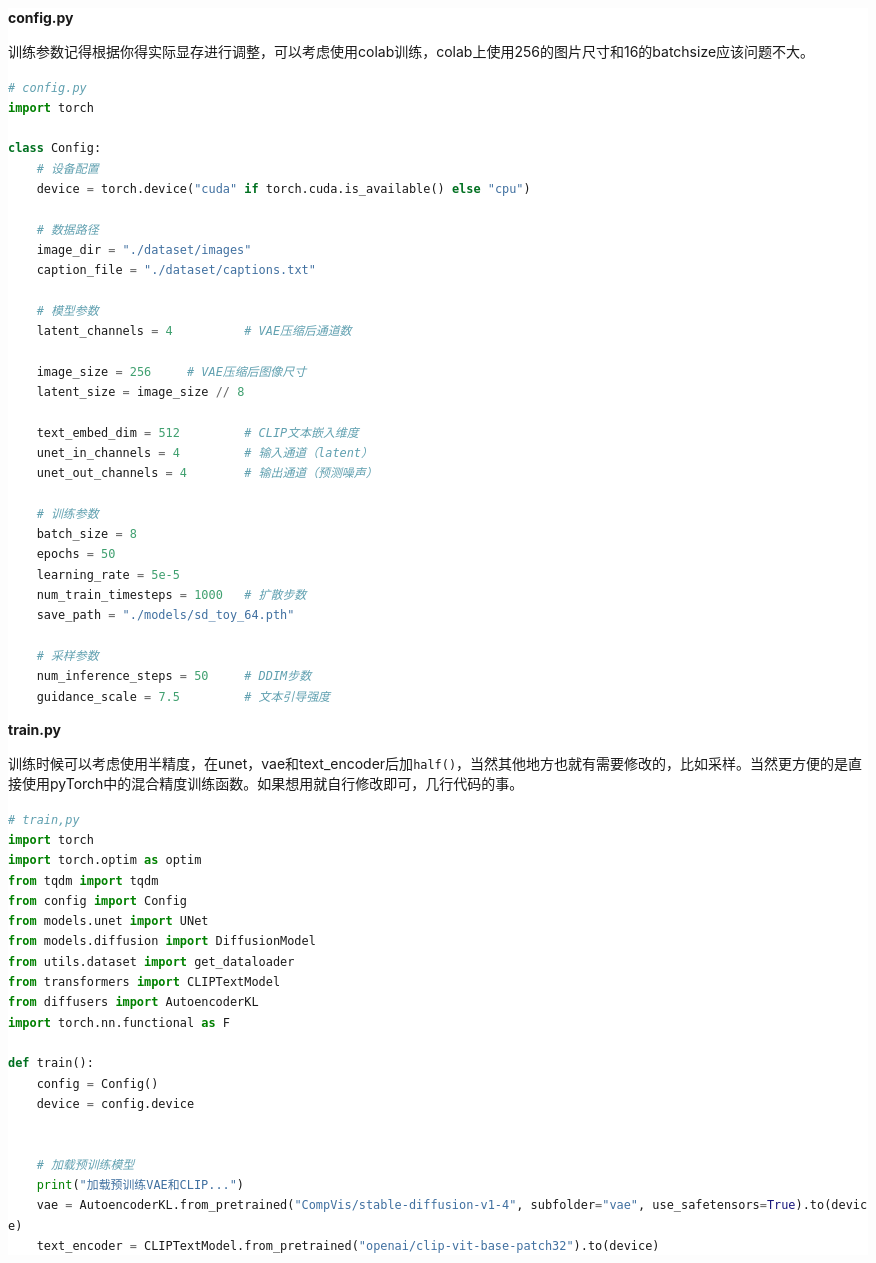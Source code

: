 **config.py**

训练参数记得根据你得实际显存进行调整，可以考虑使用colab训练，colab上使用256的图片尺寸和16的batchsize应该问题不大。

```python
# config.py
import torch

class Config:
    # 设备配置
    device = torch.device("cuda" if torch.cuda.is_available() else "cpu")

    # 数据路径
    image_dir = "./dataset/images"
    caption_file = "./dataset/captions.txt"

    # 模型参数
    latent_channels = 4          # VAE压缩后通道数

    image_size = 256     # VAE压缩后图像尺寸
    latent_size = image_size // 8 

    text_embed_dim = 512         # CLIP文本嵌入维度
    unet_in_channels = 4         # 输入通道（latent）
    unet_out_channels = 4        # 输出通道（预测噪声）

    # 训练参数
    batch_size = 8
    epochs = 50
    learning_rate = 5e-5
    num_train_timesteps = 1000   # 扩散步数
    save_path = "./models/sd_toy_64.pth"

    # 采样参数
    num_inference_steps = 50     # DDIM步数
    guidance_scale = 7.5         # 文本引导强度
```

**train.py**

训练时候可以考虑使用半精度，在unet，vae和text_encoder后加`half()`，当然其他地方也就有需要修改的，比如采样。当然更方便的是直接使用pyTorch中的混合精度训练函数。如果想用就自行修改即可，几行代码的事。

```python
# train,py
import torch
import torch.optim as optim
from tqdm import tqdm
from config import Config
from models.unet import UNet
from models.diffusion import DiffusionModel
from utils.dataset import get_dataloader
from transformers import CLIPTextModel
from diffusers import AutoencoderKL
import torch.nn.functional as F

def train():
    config = Config()
    device = config.device


    # 加载预训练模型
    print("加载预训练VAE和CLIP...")
    vae = AutoencoderKL.from_pretrained("CompVis/stable-diffusion-v1-4", subfolder="vae", use_safetensors=True).to(device)
    text_encoder = CLIPTextModel.from_pretrained("openai/clip-vit-base-patch32").to(device)
```